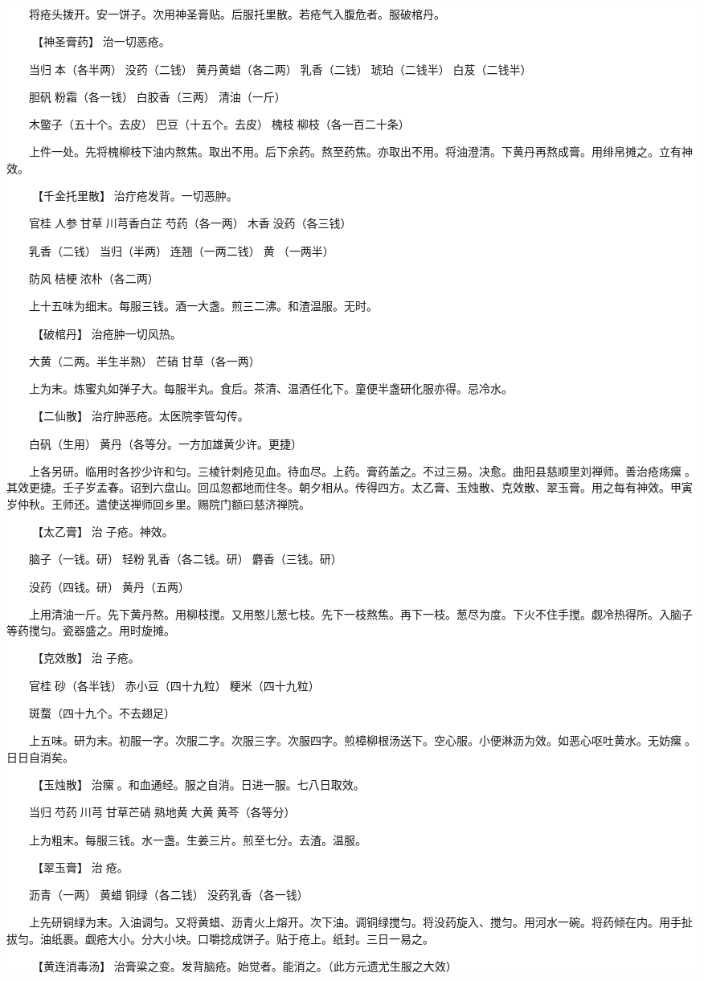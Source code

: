 
　　将疮头拨开。安一饼子。次用神圣膏贴。后服托里散。若疮气入腹危者。服破棺丹。

　　 【神圣膏药】 治一切恶疮。

　　当归 本（各半两） 没药（二钱） 黄丹黄蜡（各二两） 乳香（二钱） 琥珀（二钱半） 白芨（二钱半）

　　胆矾 粉霜（各一钱） 白胶香（三两） 清油（一斤）

　　木鳖子（五十个。去皮） 巴豆（十五个。去皮） 槐枝 柳枝（各一百二十条）

　　上件一处。先将槐柳枝下油内熬焦。取出不用。后下余药。熬至药焦。亦取出不用。将油澄清。下黄丹再熬成膏。用绯帛摊之。立有神效。

　　 【千金托里散】 治疔疮发背。一切恶肿。

　　官桂 人参 甘草 川芎香白芷 芍药（各一两） 木香 没药（各三钱）

　　乳香（二钱） 当归（半两） 连翘（一两二钱） 黄 （一两半）

　　防风 桔梗 浓朴（各二两）

　　上十五味为细末。每服三钱。酒一大盏。煎三二沸。和渣温服。无时。

　　 【破棺丹】 治疮肿一切风热。

　　大黄（二两。半生半熟） 芒硝 甘草（各一两）

　　上为末。炼蜜丸如弹子大。每服半丸。食后。茶清、温酒任化下。童便半盏研化服亦得。忌冷水。

　　 【二仙散】 治疔肿恶疮。太医院李管勾传。

　　白矾（生用） 黄丹（各等分。一方加雄黄少许。更捷）

　　上各另研。临用时各抄少许和匀。三棱针刺疮见血。待血尽。上药。膏药盖之。不过三易。决愈。曲阳县慈顺里刘禅师。善治疮疡瘰 。其效更捷。壬子岁孟春。诏到六盘山。回瓜忽都地而住冬。朝夕相从。传得四方。太乙膏、玉烛散、克效散、翠玉膏。用之每有神效。甲寅岁仲秋。王师还。遣使送禅师回乡里。赐院门额曰慈济禅院。

　　 【太乙膏】 治 子疮。神效。

　　脑子（一钱。研） 轻粉 乳香（各二钱。研） 麝香（三钱。研）

　　没药（四钱。研） 黄丹（五两）

　　上用清油一斤。先下黄丹熬。用柳枝搅。又用憨儿葱七枝。先下一枝熬焦。再下一枝。葱尽为度。下火不住手搅。觑冷热得所。入脑子等药搅匀。瓷器盛之。用时旋摊。

　　 【克效散】 治 子疮。

　　官桂 砂（各半钱） 赤小豆（四十九粒） 粳米（四十九粒）

　　斑蝥（四十九个。不去翅足）

　　上五味。研为末。初服一字。次服二字。次服三字。次服四字。煎樟柳根汤送下。空心服。小便淋沥为效。如恶心呕吐黄水。无妨瘰 。日日自消矣。

　　 【玉烛散】 治瘰 。和血通经。服之自消。日进一服。七八日取效。

　　当归 芍药 川芎 甘草芒硝 熟地黄 大黄 黄芩（各等分）

　　上为粗末。每服三钱。水一盏。生姜三片。煎至七分。去渣。温服。

　　 【翠玉膏】 治 疮。

　　沥青（一两） 黄蜡 铜绿（各二钱） 没药乳香（各一钱）

　　上先研铜绿为末。入油调匀。又将黄蜡、沥青火上熔开。次下油。调铜绿搅匀。将没药旋入、搅匀。用河水一碗。将药倾在内。用手扯拔匀。油纸裹。觑疮大小。分大小块。口嚼捻成饼子。贴于疮上。纸封。三日一易之。

　　 【黄连消毒汤】 治膏粱之变。发背脑疮。始觉者。能消之。（此方元遗尤生服之大效）
